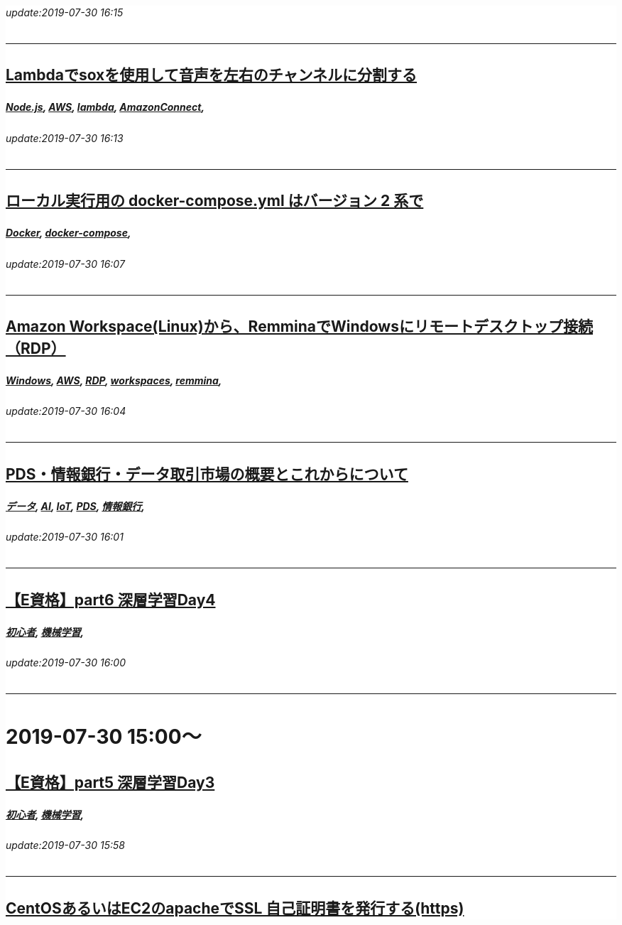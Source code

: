 ###### update:2019-07-30 16:15
---
## [Lambdaでsoxを使用して音声を左右のチャンネルに分割する](https://qiita.com/kr10/items/aff13340dcd41ae21e00)
##### [Node.js](https://qiita.com/tags/Node.js), [AWS](https://qiita.com/tags/AWS), [lambda](https://qiita.com/tags/lambda), [AmazonConnect](https://qiita.com/tags/AmazonConnect), 
###### update:2019-07-30 16:13
---
## [ローカル実行用の docker-compose.yml はバージョン 2 系で](https://qiita.com/kazssym/items/7122aa3ad80070069142)
##### [Docker](https://qiita.com/tags/Docker), [docker-compose](https://qiita.com/tags/docker-compose), 
###### update:2019-07-30 16:07
---
## [Amazon Workspace(Linux)から、RemminaでWindowsにリモートデスクトップ接続（RDP）](https://qiita.com/satotka/items/ae1cb2eac0502b71d14d)
##### [Windows](https://qiita.com/tags/Windows), [AWS](https://qiita.com/tags/AWS), [RDP](https://qiita.com/tags/RDP), [workspaces](https://qiita.com/tags/workspaces), [remmina](https://qiita.com/tags/remmina), 
###### update:2019-07-30 16:04
---
## [PDS・情報銀行・データ取引市場の概要とこれからについて](https://qiita.com/redPower/items/cc147158f00aad48b8ff)
##### [データ](https://qiita.com/tags/データ), [AI](https://qiita.com/tags/AI), [IoT](https://qiita.com/tags/IoT), [PDS](https://qiita.com/tags/PDS), [情報銀行](https://qiita.com/tags/情報銀行), 
###### update:2019-07-30 16:01
---
## [【E資格】part6 深層学習Day4](https://qiita.com/teatake/items/4f4ef6ed0b72edee913c)
##### [初心者](https://qiita.com/tags/初心者), [機械学習](https://qiita.com/tags/機械学習), 
###### update:2019-07-30 16:00
---




# 2019-07-30 15:00～
## [【E資格】part5 深層学習Day3](https://qiita.com/teatake/items/8bf2bfd3851151316ade)
##### [初心者](https://qiita.com/tags/初心者), [機械学習](https://qiita.com/tags/機械学習), 
###### update:2019-07-30 15:58
---
## [CentOSあるいはEC2のapacheでSSL 自己証明書を発行する(https)](https://qiita.com/PAmatsuti/items/a38eba94650af37382b9)